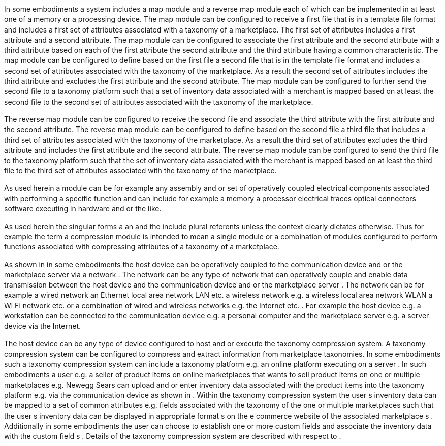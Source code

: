 In some embodiments a system includes a map module and a reverse map module each of which can be implemented in at least one of a memory or a processing device. The map module can be configured to receive a first file that is in a template file format and includes a first set of attributes associated with a taxonomy of a marketplace. The first set of attributes includes a first attribute and a second attribute. The map module can be configured to associate the first attribute and the second attribute with a third attribute based on each of the first attribute the second attribute and the third attribute having a common characteristic. The map module can be configured to define based on the first file a second file that is in the template file format and includes a second set of attributes associated with the taxonomy of the marketplace. As a result the second set of attributes includes the third attribute and excludes the first attribute and the second attribute. The map module can be configured to further send the second file to a taxonomy platform such that a set of inventory data associated with a merchant is mapped based on at least the second file to the second set of attributes associated with the taxonomy of the marketplace.

The reverse map module can be configured to receive the second file and associate the third attribute with the first attribute and the second attribute. The reverse map module can be configured to define based on the second file a third file that includes a third set of attributes associated with the taxonomy of the marketplace. As a result the third set of attributes excludes the third attribute and includes the first attribute and the second attribute. The reverse map module can be configured to send the third file to the taxonomy platform such that the set of inventory data associated with the merchant is mapped based on at least the third file to the third set of attributes associated with the taxonomy of the marketplace.

As used herein a module can be for example any assembly and or set of operatively coupled electrical components associated with performing a specific function and can include for example a memory a processor electrical traces optical connectors software executing in hardware and or the like.

As used herein the singular forms a an and the include plural referents unless the context clearly dictates otherwise. Thus for example the term a compression module is intended to mean a single module or a combination of modules configured to perform functions associated with compressing attributes of a taxonomy of a marketplace.

As shown in in some embodiments the host device can be operatively coupled to the communication device and or the marketplace server via a network . The network can be any type of network that can operatively couple and enable data transmission between the host device and the communication device and or the marketplace server . The network can be for example a wired network an Ethernet local area network LAN etc. a wireless network e.g. a wireless local area network WLAN a Wi Fi network etc. or a combination of wired and wireless networks e.g. the Internet etc. . For example the host device e.g. a workstation can be connected to the communication device e.g. a personal computer and the marketplace server e.g. a server device via the Internet.

The host device can be any type of device configured to host and or execute the taxonomy compression system. A taxonomy compression system can be configured to compress and extract information from marketplace taxonomies. In some embodiments such a taxonomy compression system can include a taxonomy platform e.g. an online platform executing on a server . In such embodiments a user e.g. a seller of product items on online marketplaces that wants to sell product items on one or multiple marketplaces e.g. Newegg Sears can upload and or enter inventory data associated with the product items into the taxonomy platform e.g. via the communication device as shown in . Within the taxonomy compression system the user s inventory data can be mapped to a set of common attributes e.g. fields associated with the taxonomy of the one or multiple marketplaces such that the user s inventory data can be displayed in appropriate format s on the e commerce website of the associated marketplace s . Additionally in some embodiments the user can choose to establish one or more custom fields and associate the inventory data with the custom field s . Details of the taxonomy compression system are described with respect to .
